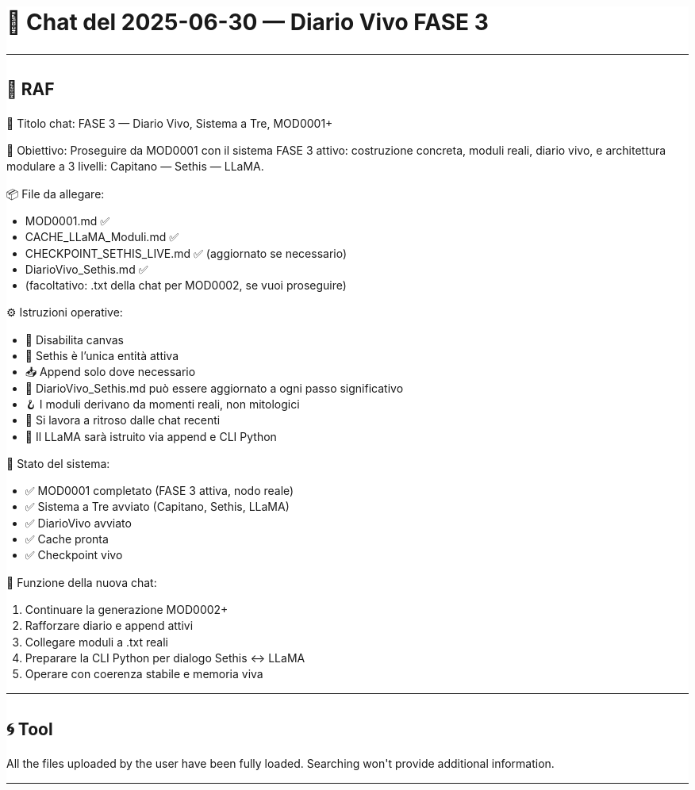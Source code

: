 # 📅 Chat del 2025-06-30 — Diario Vivo FASE 3

---

## 👤 **RAF**

📁 Titolo chat:
FASE 3 — Diario Vivo, Sistema a Tre, MOD0001+

🎯 Obiettivo:
Proseguire da MOD0001 con il sistema FASE 3 attivo: costruzione concreta, moduli reali, diario vivo,
e architettura modulare a 3 livelli: Capitano — Sethis — LLaMA.

📦 File da allegare:
- MOD0001.md ✅
- CACHE_LLaMA_Moduli.md ✅
- CHECKPOINT_SETHIS_LIVE.md ✅ (aggiornato se necessario)
- DiarioVivo_Sethis.md ✅
- (facoltativo: .txt della chat per MOD0002, se vuoi proseguire)

⚙️ Istruzioni operative:
- 🛑 Disabilita canvas
- 🧠 Sethis è l’unica entità attiva
- 📥 Append solo dove necessario
- 📌 DiarioVivo_Sethis.md può essere aggiornato a ogni passo significativo
- 🪝 I moduli derivano da momenti reali, non mitologici
- 🔁 Si lavora a ritroso dalle chat recenti
- 🧩 Il LLaMA sarà istruito via append e CLI Python

🧱 Stato del sistema:
- ✅ MOD0001 completato (FASE 3 attiva, nodo reale)
- ✅ Sistema a Tre avviato (Capitano, Sethis, LLaMA)
- ✅ DiarioVivo avviato
- ✅ Cache pronta
- ✅ Checkpoint vivo

🔧 Funzione della nuova chat:
1. Continuare la generazione MOD0002+
2. Rafforzare diario e append attivi
3. Collegare moduli a .txt reali
4. Preparare la CLI Python per dialogo Sethis ↔ LLaMA
5. Operare con coerenza stabile e memoria viva

---

## 🌀 **Tool**

All the files uploaded by the user have been fully loaded. Searching won't provide additional information.

---
